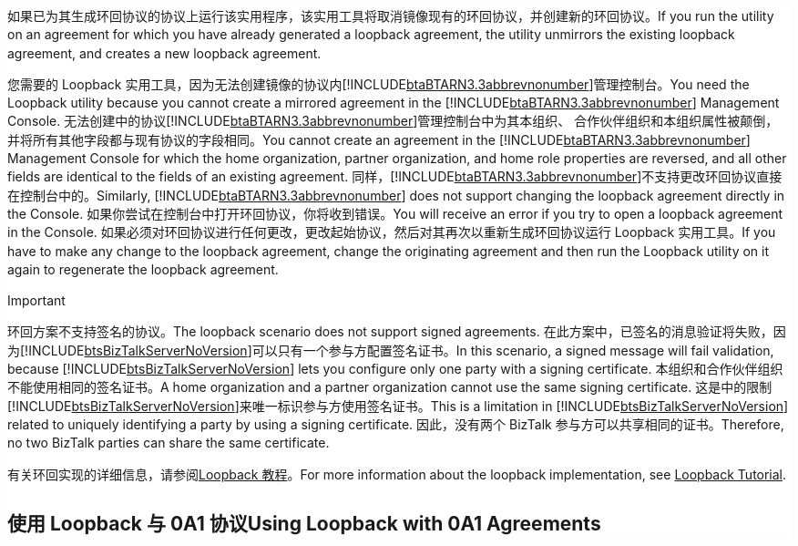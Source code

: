  <span data-ttu-id="3b9e7-150">如果已为其生成环回协议的协议上运行该实用程序，该实用工具将取消镜像现有的环回协议，并创建新的环回协议。</span><span class="sxs-lookup"><span data-stu-id="3b9e7-150">If you run the utility on an agreement for which you have already generated a loopback agreement, the utility unmirrors the existing loopback agreement, and creates a new loopback agreement.</span></span>  

 <span data-ttu-id="3b9e7-151">您需要的 Loopback 实用工具，因为无法创建镜像的协议内[!INCLUDE[btaBTARN3.3abbrevnonumber](../../includes/btabtarn3-3abbrevnonumber-md.md)]管理控制台。</span><span class="sxs-lookup"><span data-stu-id="3b9e7-151">You need the Loopback utility because you cannot create a mirrored agreement in the [!INCLUDE[btaBTARN3.3abbrevnonumber](../../includes/btabtarn3-3abbrevnonumber-md.md)] Management Console.</span></span> <span data-ttu-id="3b9e7-152">无法创建中的协议[!INCLUDE[btaBTARN3.3abbrevnonumber](../../includes/btabtarn3-3abbrevnonumber-md.md)]管理控制台中为其本组织、 合作伙伴组织和本组织属性被颠倒，并将所有其他字段都与现有协议的字段相同。</span><span class="sxs-lookup"><span data-stu-id="3b9e7-152">You cannot create an agreement in the [!INCLUDE[btaBTARN3.3abbrevnonumber](../../includes/btabtarn3-3abbrevnonumber-md.md)] Management Console for which the home organization, partner organization, and home role properties are reversed, and all other fields are identical to the fields of an existing agreement.</span></span> <span data-ttu-id="3b9e7-153">同样，[!INCLUDE[btaBTARN3.3abbrevnonumber](../../includes/btabtarn3-3abbrevnonumber-md.md)]不支持更改环回协议直接在控制台中的。</span><span class="sxs-lookup"><span data-stu-id="3b9e7-153">Similarly, [!INCLUDE[btaBTARN3.3abbrevnonumber](../../includes/btabtarn3-3abbrevnonumber-md.md)] does not support changing the loopback agreement directly in the Console.</span></span> <span data-ttu-id="3b9e7-154">如果你尝试在控制台中打开环回协议，你将收到错误。</span><span class="sxs-lookup"><span data-stu-id="3b9e7-154">You will receive an error if you try to open a loopback agreement in the Console.</span></span> <span data-ttu-id="3b9e7-155">如果必须对环回协议进行任何更改，更改起始协议，然后对其再次以重新生成环回协议运行 Loopback 实用工具。</span><span class="sxs-lookup"><span data-stu-id="3b9e7-155">If you have to make any change to the loopback agreement, change the originating agreement and then run the Loopback utility on it again to regenerate the loopback agreement.</span></span>  

> [!IMPORTANT]
>  <span data-ttu-id="3b9e7-156">环回方案不支持签名的协议。</span><span class="sxs-lookup"><span data-stu-id="3b9e7-156">The loopback scenario does not support signed agreements.</span></span> <span data-ttu-id="3b9e7-157">在此方案中，已签名的消息验证将失败，因为[!INCLUDE[btsBizTalkServerNoVersion](../../includes/btsbiztalkservernoversion-md.md)]可以只有一个参与方配置签名证书。</span><span class="sxs-lookup"><span data-stu-id="3b9e7-157">In this scenario, a signed message will fail validation, because [!INCLUDE[btsBizTalkServerNoVersion](../../includes/btsbiztalkservernoversion-md.md)] lets you configure only one party with a signing certificate.</span></span> <span data-ttu-id="3b9e7-158">本组织和合作伙伴组织不能使用相同的签名证书。</span><span class="sxs-lookup"><span data-stu-id="3b9e7-158">A home organization and a partner organization cannot use the same signing certificate.</span></span> <span data-ttu-id="3b9e7-159">这是中的限制[!INCLUDE[btsBizTalkServerNoVersion](../../includes/btsbiztalkservernoversion-md.md)]来唯一标识参与方使用签名证书。</span><span class="sxs-lookup"><span data-stu-id="3b9e7-159">This is a limitation in [!INCLUDE[btsBizTalkServerNoVersion](../../includes/btsbiztalkservernoversion-md.md)] related to uniquely identifying a party by using a signing certificate.</span></span> <span data-ttu-id="3b9e7-160">因此，没有两个 BizTalk 参与方可以共享相同的证书。</span><span class="sxs-lookup"><span data-stu-id="3b9e7-160">Therefore, no two BizTalk parties can share the same certificate.</span></span>  

 <span data-ttu-id="3b9e7-161">有关环回实现的详细信息，请参阅[Loopback 教程](../../adapters-and-accelerators/accelerator-rosettanet/loopback-tutorial.md)。</span><span class="sxs-lookup"><span data-stu-id="3b9e7-161">For more information about the loopback implementation, see [Loopback Tutorial](../../adapters-and-accelerators/accelerator-rosettanet/loopback-tutorial.md).</span></span>  

## <a name="using-loopback-with-0a1-agreements"></a><span data-ttu-id="3b9e7-162">使用 Loopback 与 0A1 协议</span><span class="sxs-lookup"><span data-stu-id="3b9e7-162">Using Loopback with 0A1 Agreements</span></span>  